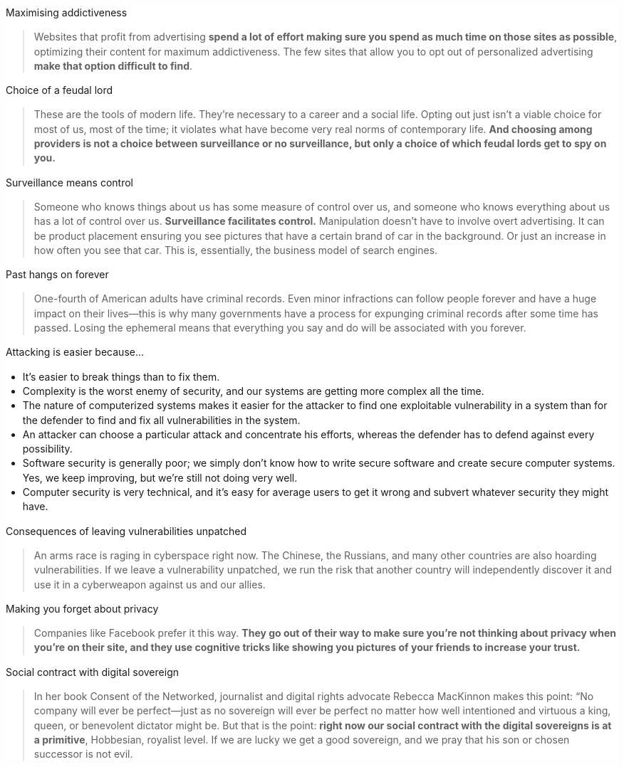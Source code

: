 Maximising addictiveness

> Websites that profit from advertising **spend a lot of effort making sure you spend as much time on those sites as possible**, optimizing their content for maximum addictiveness. The few sites that allow you to opt out of personalized advertising **make that option difficult to find**.

Choice of a feudal lord

> These are the tools of modern life. They’re necessary to a career and a social life. Opting out just isn’t a viable choice for most of us, most of the time; it violates what have become very real norms of contemporary life. **And choosing among providers is not a choice between surveillance or no surveillance, but only a choice of which feudal lords get to spy on you.**

Surveillance means control

> Someone who knows things about us has some measure of control over us, and someone who knows everything about us has a lot of control over us. **Surveillance facilitates control.** Manipulation doesn’t have to involve overt advertising. It can be product placement ensuring you see pictures that have a certain brand of car in the background. Or just an increase in how often you see that car. This is, essentially, the business model of search engines.

Past hangs on forever

> One-fourth of American adults have criminal records. Even minor infractions can follow people forever and have a huge impact on their lives—this is why many governments have a process for expunging criminal records after some time has passed. Losing the ephemeral means that everything you say and do will be associated with you forever.

Attacking is easier because...

- It’s easier to break things than to fix them.
- Complexity is the worst enemy of security, and our systems are getting more complex all the time.
- The nature of computerized systems makes it easier for the attacker to find one exploitable vulnerability in a system than for the defender to find and fix all vulnerabilities in the system.
- An attacker can choose a particular attack and concentrate his efforts, whereas the defender has to defend against every possibility.
- Software security is generally poor; we simply don’t know how to write secure software and create secure computer systems. Yes, we keep improving, but we’re still not doing very well.
- Computer security is very technical, and it’s easy for average users to get it wrong and subvert whatever security they might have.

Consequences of leaving vulnerabilities unpatched

> An arms race is raging in cyberspace right now. The Chinese, the Russians, and many other countries are also hoarding vulnerabilities. If we leave a vulnerability unpatched, we run the risk that another country will independently discover it and use it in a cyberweapon against us and our allies.

Making you forget about privacy

> Companies like Facebook prefer it this way. **They go out of their way to make sure you’re not thinking about privacy when you’re on their site, and they use cognitive tricks like showing you pictures of your friends to increase your trust.**

Social contract with digital sovereign

> In her book Consent of the Networked, journalist and digital rights advocate Rebecca MacKinnon makes this point: “No company will ever be perfect—just as no sovereign will ever be perfect no matter how well intentioned and virtuous a king, queen, or benevolent dictator might be. But that is the point: **right now our social contract with the digital sovereigns is at a primitive**, Hobbesian, royalist level. If we are lucky we get a good sovereign, and we pray that his son or chosen successor is not evil.
